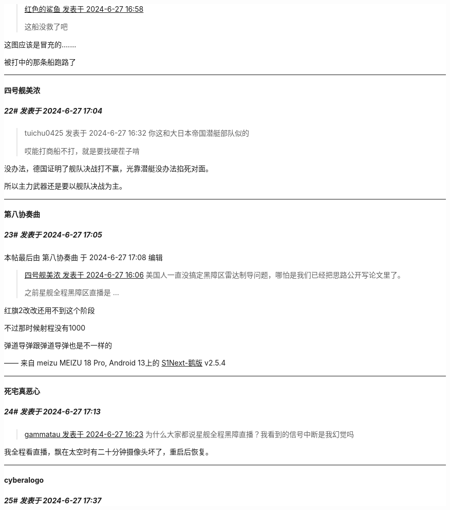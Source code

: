 <blockquote><a href="httphttps://bbs.saraba1st.com/2b/forum.php?mod=redirect&amp;goto=findpost&amp;pid=65402028&amp;ptid=2189210" target="_blank">红色的鲨鱼 发表于 2024-6-27 16:58</a>

这船没救了吧</blockquote>
这图应该是冒充的.......

被打中的那条船跑路了

*****

####  四号舰美浓  
##### 22#       发表于 2024-6-27 17:04

<blockquote>tuichu0425 发表于 2024-6-27 16:32
你这和大日本帝国潜艇部队似的

哎能打商船不打，就是要找硬茬子啃</blockquote>
没办法，德国证明了舰队决战打不赢，光靠潜艇没办法掐死对面。

所以主力武器还是要以舰队决战为主。

*****

####  第八协奏曲  
##### 23#       发表于 2024-6-27 17:05

 本帖最后由 第八协奏曲 于 2024-6-27 17:08 编辑 
<blockquote><a href="httphttps://bbs.saraba1st.com/2b/forum.php?mod=redirect&amp;goto=findpost&amp;pid=65401380&amp;ptid=2189210" target="_blank">四号舰美浓 发表于 2024-6-27 16:06</a>
美国人一直没搞定黑障区雷达制导问题，哪怕是我们已经把思路公开写论文里了。

之前星舰全程黑障区直播是 ...</blockquote>
红旗2改改还用不到这个阶段

不过那时候射程没有1000

弹道导弹跟弹道导弹也是不一样的

—— 来自 meizu MEIZU 18 Pro, Android 13上的 [S1Next-鹅版](https://github.com/ykrank/S1-Next/releases) v2.5.4

*****

####  死宅真恶心  
##### 24#       发表于 2024-6-27 17:13

<blockquote><a href="httphttps://bbs.saraba1st.com/2b/forum.php?mod=redirect&amp;goto=findpost&amp;pid=65401643&amp;ptid=2189210" target="_blank">gammatau 发表于 2024-6-27 16:23</a>
为什么大家都说星舰全程黑障直播？我看到的信号中断是我幻觉吗</blockquote>
我全程看直播，飘在太空时有二十分钟摄像头坏了，重启后恢复。

*****

####  cyberalogo  
##### 25#       发表于 2024-6-27 17:37
